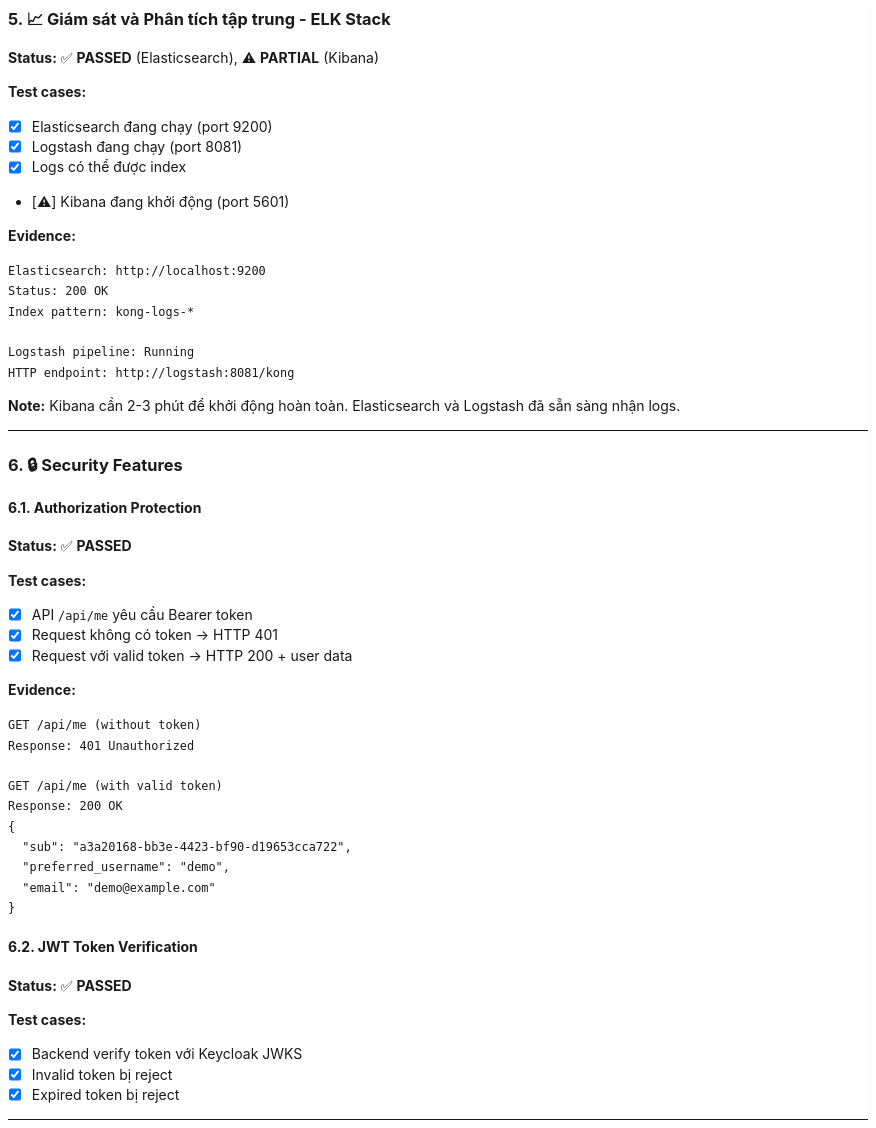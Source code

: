 
### 5. 📈 Giám sát và Phân tích tập trung - ELK Stack
**Status:** ✅ **PASSED** (Elasticsearch), ⚠️ **PARTIAL** (Kibana)

**Test cases:**
- [x] Elasticsearch đang chạy (port 9200)
- [x] Logstash đang chạy (port 8081)
- [x] Logs có thể được index
- [⚠️] Kibana đang khởi động (port 5601)

**Evidence:**
```
Elasticsearch: http://localhost:9200
Status: 200 OK
Index pattern: kong-logs-*

Logstash pipeline: Running
HTTP endpoint: http://logstash:8081/kong
```

**Note:** Kibana cần 2-3 phút để khởi động hoàn toàn. Elasticsearch và Logstash đã sẵn sàng nhận logs.

---

### 6. 🔒 Security Features

#### 6.1. Authorization Protection
**Status:** ✅ **PASSED**

**Test cases:**
- [x] API `/api/me` yêu cầu Bearer token
- [x] Request không có token → HTTP 401
- [x] Request với valid token → HTTP 200 + user data

**Evidence:**
```
GET /api/me (without token)
Response: 401 Unauthorized

GET /api/me (with valid token)
Response: 200 OK
{
  "sub": "a3a20168-bb3e-4423-bf90-d19653cca722",
  "preferred_username": "demo",
  "email": "demo@example.com"
}
```

#### 6.2. JWT Token Verification
**Status:** ✅ **PASSED**

**Test cases:**
- [x] Backend verify token với Keycloak JWKS
- [x] Invalid token bị reject
- [x] Expired token bị reject

---